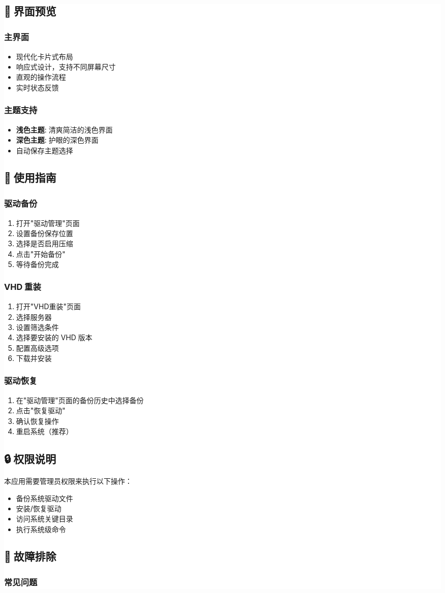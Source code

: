 ## 🎨 界面预览

### 主界面
- 现代化卡片式布局
- 响应式设计，支持不同屏幕尺寸
- 直观的操作流程
- 实时状态反馈

### 主题支持
- **浅色主题**: 清爽简洁的浅色界面
- **深色主题**: 护眼的深色界面
- 自动保存主题选择

## 🚦 使用指南

### 驱动备份
1. 打开"驱动管理"页面
2. 设置备份保存位置
3. 选择是否启用压缩
4. 点击"开始备份"
5. 等待备份完成

### VHD 重装
1. 打开"VHD重装"页面
2. 选择服务器
3. 设置筛选条件
4. 选择要安装的 VHD 版本
5. 配置高级选项
6. 下载并安装

### 驱动恢复
1. 在"驱动管理"页面的备份历史中选择备份
2. 点击"恢复驱动"
3. 确认恢复操作
4. 重启系统（推荐）

## 🔒 权限说明

本应用需要管理员权限来执行以下操作：
- 备份系统驱动文件
- 安装/恢复驱动
- 访问系统关键目录
- 执行系统级命令

## 🐛 故障排除

### 常见问题
